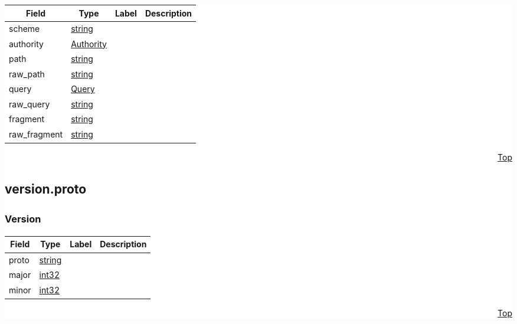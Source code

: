 | Field | Type | Label | Description |
| ----- | ---- | ----- | ----------- |
| scheme | [string](#string) |  |  |
| authority | [Authority](#http-v1-Authority) |  |  |
| path | [string](#string) |  |  |
| raw_path | [string](#string) |  |  |
| query | [Query](#http-v1-Query) |  |  |
| raw_query | [string](#string) |  |  |
| fragment | [string](#string) |  |  |
| raw_fragment | [string](#string) |  |  |





 

 

 

 



<a name="version-proto"></a>
<p align="right"><a href="#top">Top</a></p>

## version.proto



<a name="http-v1-Version"></a>

### Version



| Field | Type | Label | Description |
| ----- | ---- | ----- | ----------- |
| proto | [string](#string) |  |  |
| major | [int32](#int32) |  |  |
| minor | [int32](#int32) |  |  |





 

 

 

 



<a name="request-proto"></a>
<p align="right"><a href="#top">Top</a></p>
